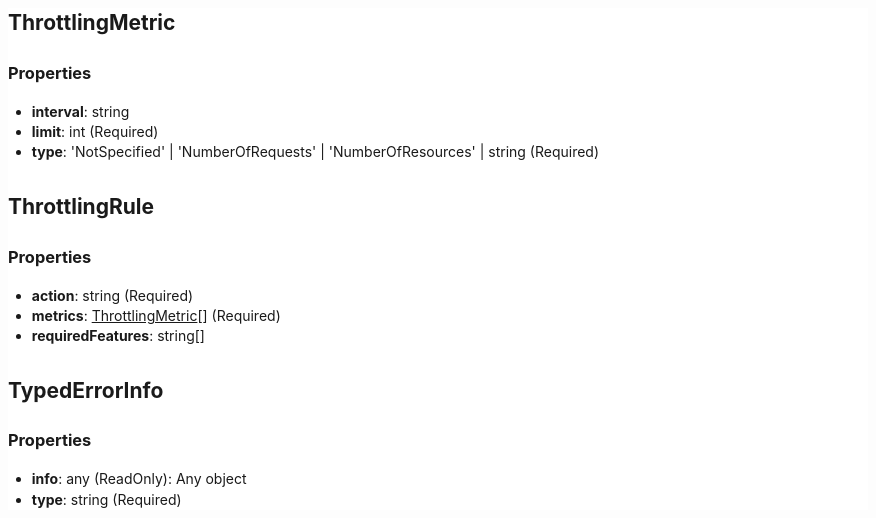 ## ThrottlingMetric
### Properties
* **interval**: string
* **limit**: int (Required)
* **type**: 'NotSpecified' | 'NumberOfRequests' | 'NumberOfResources' | string (Required)

## ThrottlingRule
### Properties
* **action**: string (Required)
* **metrics**: [ThrottlingMetric](#throttlingmetric)[] (Required)
* **requiredFeatures**: string[]

## TypedErrorInfo
### Properties
* **info**: any (ReadOnly): Any object
* **type**: string (Required)

